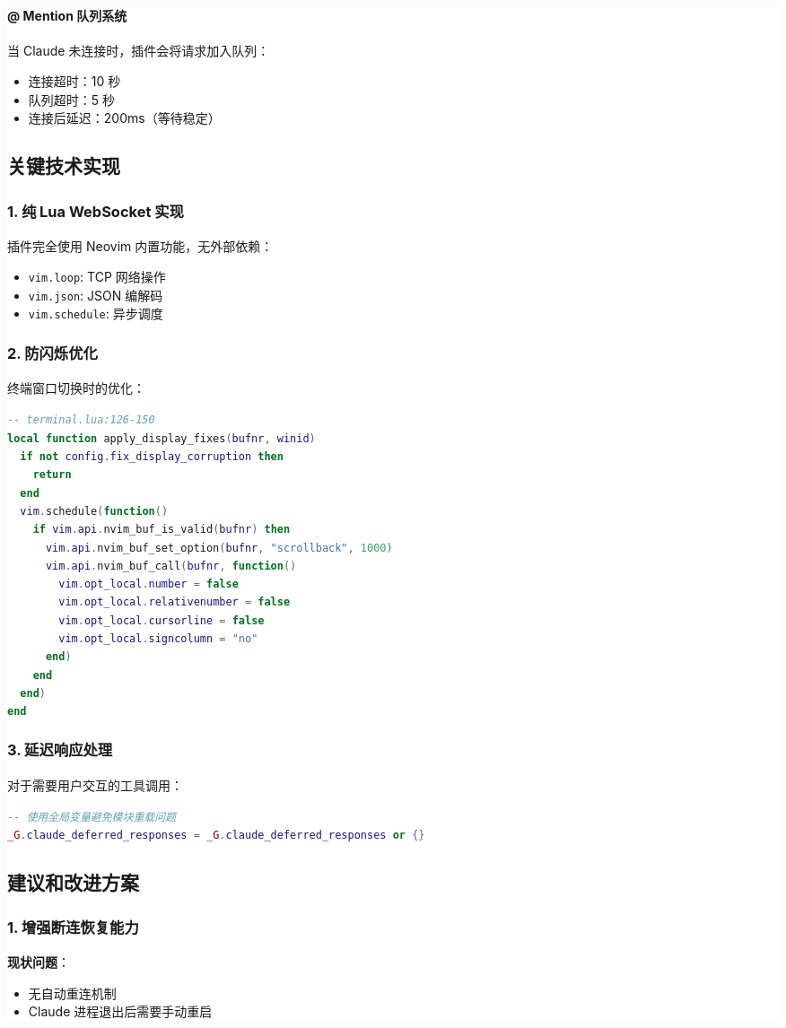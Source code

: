#### @ Mention 队列系统
当 Claude 未连接时，插件会将请求加入队列：
- 连接超时：10 秒
- 队列超时：5 秒
- 连接后延迟：200ms（等待稳定）

## 关键技术实现

### 1. 纯 Lua WebSocket 实现

插件完全使用 Neovim 内置功能，无外部依赖：
- `vim.loop`: TCP 网络操作
- `vim.json`: JSON 编解码
- `vim.schedule`: 异步调度

### 2. 防闪烁优化

终端窗口切换时的优化：
```lua
-- terminal.lua:126-150
local function apply_display_fixes(bufnr, winid)
  if not config.fix_display_corruption then
    return
  end
  vim.schedule(function()
    if vim.api.nvim_buf_is_valid(bufnr) then
      vim.api.nvim_buf_set_option(bufnr, "scrollback", 1000)
      vim.api.nvim_buf_call(bufnr, function()
        vim.opt_local.number = false
        vim.opt_local.relativenumber = false
        vim.opt_local.cursorline = false
        vim.opt_local.signcolumn = "no"
      end)
    end
  end)
end
```

### 3. 延迟响应处理

对于需要用户交互的工具调用：
```lua
-- 使用全局变量避免模块重载问题
_G.claude_deferred_responses = _G.claude_deferred_responses or {}
```

## 建议和改进方案

### 1. 增强断连恢复能力

**现状问题**：
- 无自动重连机制
- Claude 进程退出后需要手动重启
